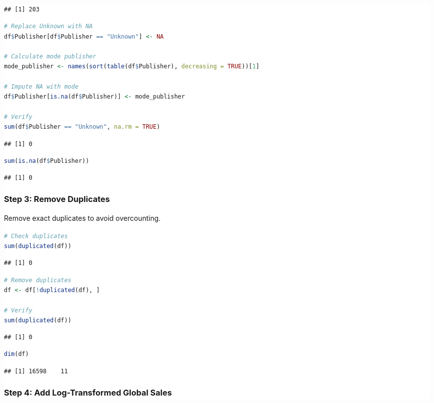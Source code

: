     ## [1] 203

``` r
# Replace Unknown with NA
df$Publisher[df$Publisher == "Unknown"] <- NA

# Calculate mode publisher
mode_publisher <- names(sort(table(df$Publisher), decreasing = TRUE))[1]

# Impute NA with mode
df$Publisher[is.na(df$Publisher)] <- mode_publisher

# Verify
sum(df$Publisher == "Unknown", na.rm = TRUE)
```

    ## [1] 0

``` r
sum(is.na(df$Publisher))
```

    ## [1] 0

### Step 3: Remove Duplicates

Remove exact duplicates to avoid overcounting.

``` r
# Check duplicates
sum(duplicated(df))
```

    ## [1] 0

``` r
# Remove duplicates
df <- df[!duplicated(df), ]

# Verify
sum(duplicated(df))
```

    ## [1] 0

``` r
dim(df)
```

    ## [1] 16598    11

### Step 4: Add Log-Transformed Global Sales
